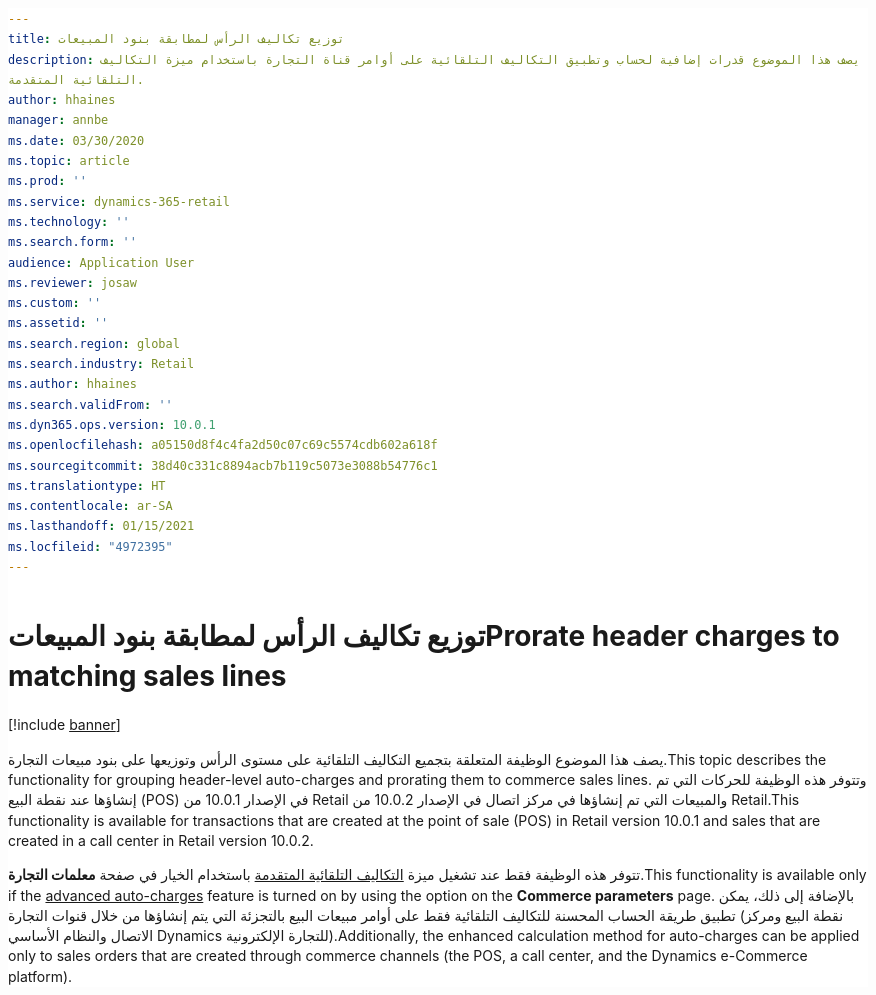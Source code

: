 ```yaml
---
title: توزيع تكاليف الرأس لمطابقة بنود المبيعات
description: يصف هذا الموضوع قدرات إضافية لحساب وتطبيق التكاليف التلقائية على أوامر قناة التجارة باستخدام ميزة التكاليف التلقائية المتقدمة.
author: hhaines
manager: annbe
ms.date: 03/30/2020
ms.topic: article
ms.prod: ''
ms.service: dynamics-365-retail
ms.technology: ''
ms.search.form: ''
audience: Application User
ms.reviewer: josaw
ms.custom: ''
ms.assetid: ''
ms.search.region: global
ms.search.industry: Retail
ms.author: hhaines
ms.search.validFrom: ''
ms.dyn365.ops.version: 10.0.1
ms.openlocfilehash: a05150d8f4c4fa2d50c07c69c5574cdb602a618f
ms.sourcegitcommit: 38d40c331c8894acb7b119c5073e3088b54776c1
ms.translationtype: HT
ms.contentlocale: ar-SA
ms.lasthandoff: 01/15/2021
ms.locfileid: "4972395"
---
```

# <a name="prorate-header-charges-to-matching-sales-lines"></a><span data-ttu-id="3805a-103">توزيع تكاليف الرأس لمطابقة بنود المبيعات</span><span class="sxs-lookup"><span data-stu-id="3805a-103">Prorate header charges to matching sales lines</span></span>


[!include [banner](includes/banner.md)]

<span data-ttu-id="3805a-104">يصف هذا الموضوع الوظيفة المتعلقة بتجميع التكاليف التلقائية على مستوى الرأس وتوزيعها على بنود مبيعات التجارة.</span><span class="sxs-lookup"><span data-stu-id="3805a-104">This topic describes the functionality for grouping header-level auto-charges and prorating them to commerce sales lines.</span></span> <span data-ttu-id="3805a-105">وتتوفر هذه الوظيفة للحركات التي تم إنشاؤها عند نقطة البيع (POS) في الإصدار 10.0.1 من Retail والمبيعات التي تم إنشاؤها في مركز اتصال في الإصدار 10.0.2 من Retail.</span><span class="sxs-lookup"><span data-stu-id="3805a-105">This functionality is available for transactions that are created at the point of sale (POS) in Retail version 10.0.1 and sales that are created in a call center in Retail version 10.0.2.</span></span>

<span data-ttu-id="3805a-106">تتوفر هذه الوظيفة فقط عند تشغيل ميزة [التكاليف التلقائية المتقدمة](https://docs.microsoft.com/dynamics365/unified-operations/retail/omni-auto-charges) باستخدام الخيار في صفحة **معلمات التجارة**.</span><span class="sxs-lookup"><span data-stu-id="3805a-106">This functionality is available only if the [advanced auto-charges](https://docs.microsoft.com/dynamics365/unified-operations/retail/omni-auto-charges) feature is turned on by using the option on the **Commerce parameters** page.</span></span> <span data-ttu-id="3805a-107">بالإضافة إلى ذلك، يمكن تطبيق طريقة الحساب المحسنة للتكاليف التلقائية فقط على أوامر مبيعات البيع بالتجزئة التي يتم إنشاؤها من خلال قنوات التجارة (نقطة البيع ومركز الاتصال والنظام الأساسي Dynamics للتجارة الإلكترونية).</span><span class="sxs-lookup"><span data-stu-id="3805a-107">Additionally, the enhanced calculation method for auto-charges can be applied only to sales orders that are created through commerce channels (the POS, a call center, and the Dynamics e-Commerce platform).</span></span>
